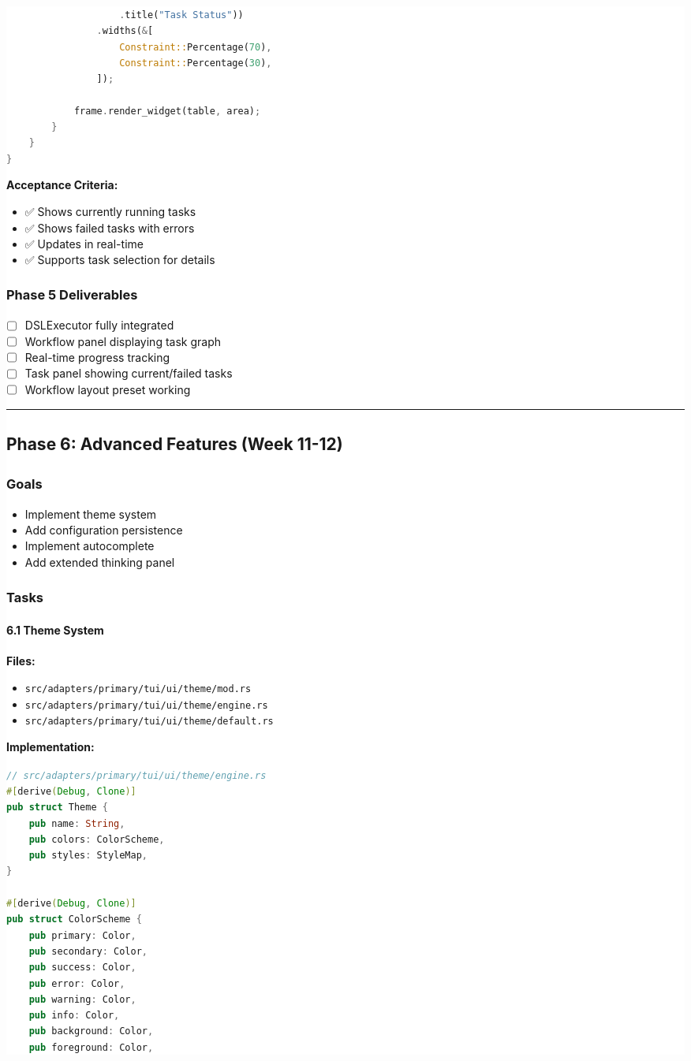 ```rust
                    .title("Task Status"))
                .widths(&[
                    Constraint::Percentage(70),
                    Constraint::Percentage(30),
                ]);

            frame.render_widget(table, area);
        }
    }
}
```

**Acceptance Criteria:**
- ✅ Shows currently running tasks
- ✅ Shows failed tasks with errors
- ✅ Updates in real-time
- ✅ Supports task selection for details

### Phase 5 Deliverables
- [ ] DSLExecutor fully integrated
- [ ] Workflow panel displaying task graph
- [ ] Real-time progress tracking
- [ ] Task panel showing current/failed tasks
- [ ] Workflow layout preset working

---

## Phase 6: Advanced Features (Week 11-12)

### Goals
- Implement theme system
- Add configuration persistence
- Implement autocomplete
- Add extended thinking panel

### Tasks

#### 6.1 Theme System
**Files:**
- `src/adapters/primary/tui/ui/theme/mod.rs`
- `src/adapters/primary/tui/ui/theme/engine.rs`
- `src/adapters/primary/tui/ui/theme/default.rs`

**Implementation:**
```rust
// src/adapters/primary/tui/ui/theme/engine.rs
#[derive(Debug, Clone)]
pub struct Theme {
    pub name: String,
    pub colors: ColorScheme,
    pub styles: StyleMap,
}

#[derive(Debug, Clone)]
pub struct ColorScheme {
    pub primary: Color,
    pub secondary: Color,
    pub success: Color,
    pub error: Color,
    pub warning: Color,
    pub info: Color,
    pub background: Color,
    pub foreground: Color,
```